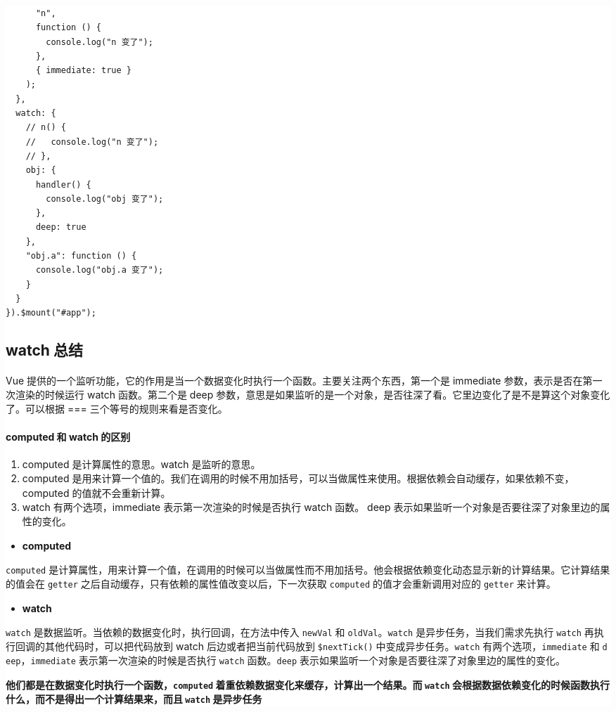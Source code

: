 ```
      "n",
      function () {
        console.log("n 变了");
      },
      { immediate: true }
    );
  },
  watch: {
    // n() {
    //   console.log("n 变了");
    // },
    obj: {
      handler() {
        console.log("obj 变了");
      },
      deep: true
    },
    "obj.a": function () {
      console.log("obj.a 变了");
    }
  }
}).$mount("#app");
```

## watch 总结

Vue 提供的一个监听功能，它的作用是当一个数据变化时执行一个函数。主要关注两个东西，第一个是 immediate 参数，表示是否在第一次渲染的时候运行 watch 函数。第二个是 deep 参数，意思是如果监听的是一个对象，是否往深了看。它里边变化了是不是算这个对象变化了。可以根据 === 三个等号的规则来看是否变化。

#### computed 和 watch 的区别

1. computed 是计算属性的意思。watch 是监听的意思。
2. computed 是用来计算一个值的。我们在调用的时候不用加括号，可以当做属性来使用。根据依赖会自动缓存，如果依赖不变，computed 的值就不会重新计算。
3. watch 有两个选项，immediate 表示第一次渲染的时候是否执行 watch 函数。 deep 表示如果监听一个对象是否要往深了对象里边的属性的变化。

- **computed**

`computed` 是计算属性，用来计算一个值，在调用的时候可以当做属性而不用加括号。他会根据依赖变化动态显示新的计算结果。它计算结果的值会在 `getter` 之后自动缓存，只有依赖的属性值改变以后，下一次获取 `computed` 的值才会重新调用对应的 `getter` 来计算。

- **watch**

`watch` 是数据监听。当依赖的数据变化时，执行回调，在方法中传入 `newVal` 和 `oldVal`。`watch` 是异步任务，当我们需求先执行 `watch` 再执行回调的其他代码时，可以把代码放到 watch 后边或者把当前代码放到 `$nextTick()` 中变成异步任务。`watch` 有两个选项，`immediate` 和 `deep`，`immediate` 表示第一次渲染的时候是否执行 `watch` 函数。`deep` 表示如果监听一个对象是否要往深了对象里边的属性的变化。

**他们都是在数据变化时执行一个函数，`computed` 着重依赖数据变化来缓存，计算出一个结果。而 `watch` 会根据数据依赖变化的时候函数执行什么，而不是得出一个计算结果来，而且 `watch` 是异步任务**
